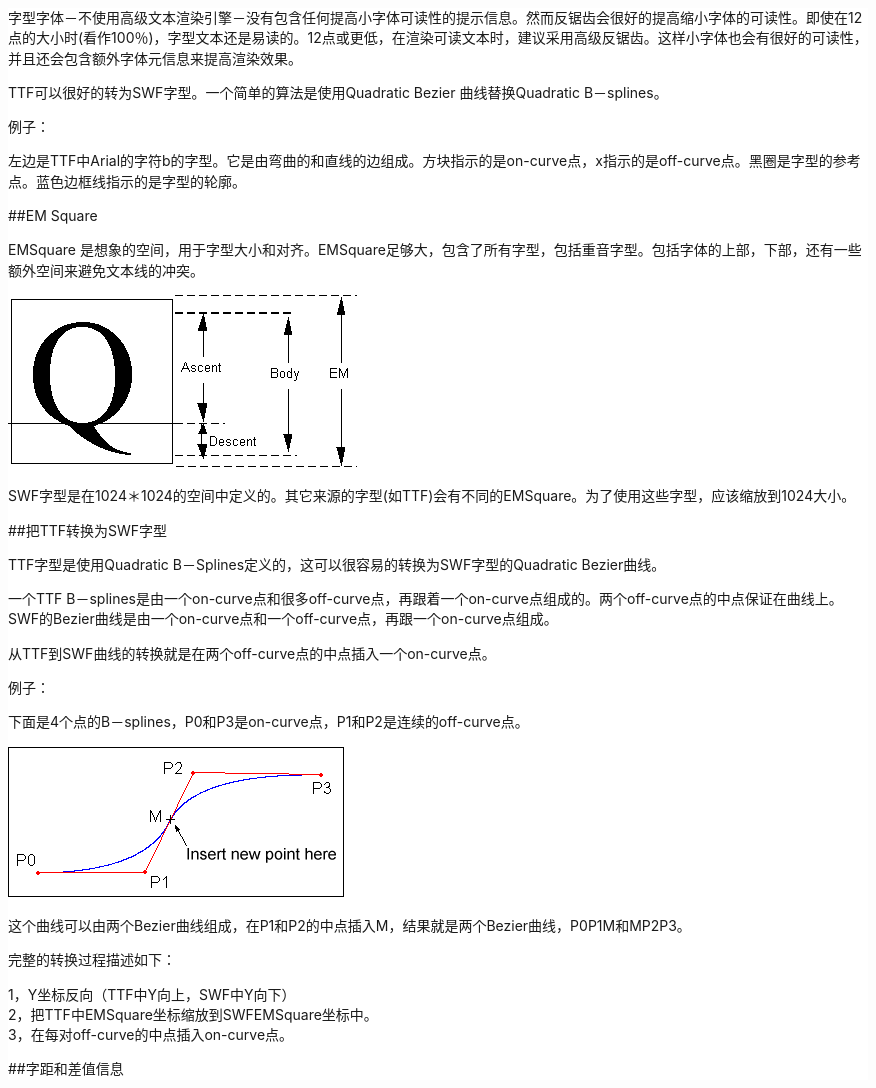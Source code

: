 
字型字体－不使用高级文本渲染引擎－没有包含任何提高小字体可读性的提示信息。然而反锯齿会很好的提高缩小字体的可读性。即使在12点的大小时(看作100％)，字型文本还是易读的。12点或更低，在渲染可读文本时，建议采用高级反锯齿。这样小字体也会有很好的可读性，并且还会包含额外字体元信息来提高渲染效果。  

TTF可以很好的转为SWF字型。一个简单的算法是使用Quadratic Bezier 曲线替换Quadratic B－splines。  

例子：  

左边是TTF中Arial的字符b的字型。它是由弯曲的和直线的边组成。方块指示的是on-curve点，x指示的是off-curve点。黑圈是字型的参考点。蓝色边框线指示的是字型的轮廓。  

##EM Square  

EMSquare 是想象的空间，用于字型大小和对齐。EMSquare足够大，包含了所有字型，包括重音字型。包括字体的上部，下部，还有一些额外空间来避免文本线的冲突。  

![emsquare](/assets/emsquare.png)  

SWF字型是在1024＊1024的空间中定义的。其它来源的字型(如TTF)会有不同的EMSquare。为了使用这些字型，应该缩放到1024大小。  

##把TTF转换为SWF字型  

TTF字型是使用Quadratic B－Splines定义的，这可以很容易的转换为SWF字型的Quadratic Bezier曲线。  

一个TTF B－splines是由一个on-curve点和很多off-curve点，再跟着一个on-curve点组成的。两个off-curve点的中点保证在曲线上。SWF的Bezier曲线是由一个on-curve点和一个off-curve点，再跟一个on-curve点组成。  

从TTF到SWF曲线的转换就是在两个off-curve点的中点插入一个on-curve点。  

例子：  

下面是4个点的B－splines，P0和P3是on-curve点，P1和P2是连续的off-curve点。  

![bsplines](/assets/bsplines.png)  

这个曲线可以由两个Bezier曲线组成，在P1和P2的中点插入M，结果就是两个Bezier曲线，P0P1M和MP2P3。  

完整的转换过程描述如下：  

1，Y坐标反向（TTF中Y向上，SWF中Y向下）  
2，把TTF中EMSquare坐标缩放到SWFEMSquare坐标中。  
3，在每对off-curve的中点插入on-curve点。  

##字距和差值信息  
